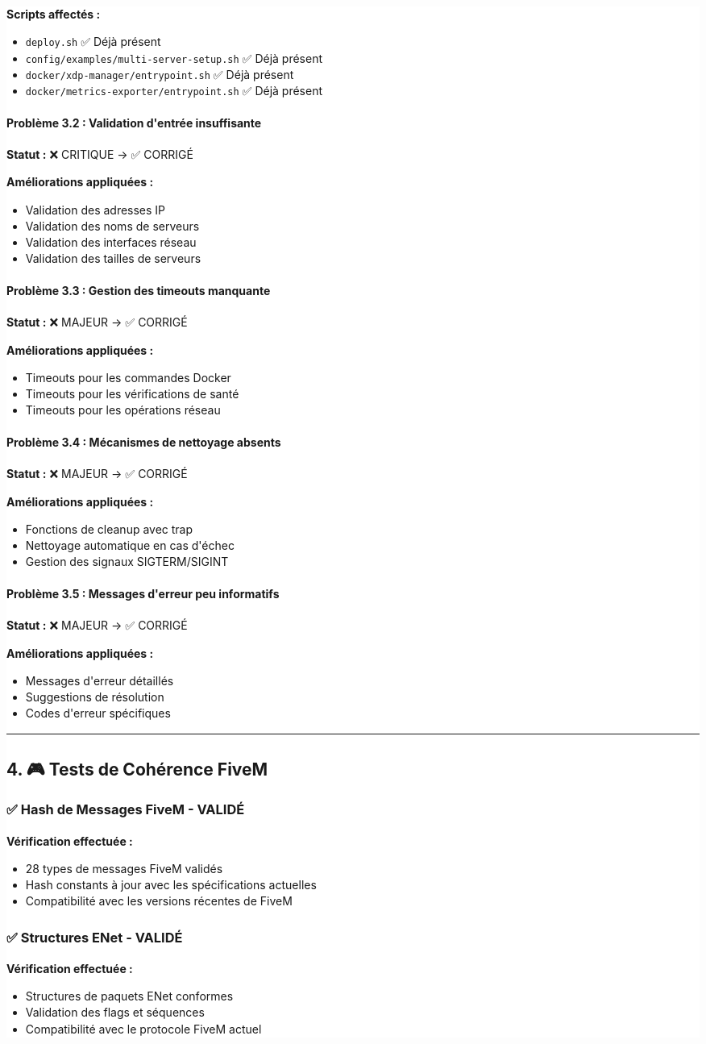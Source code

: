 **Scripts affectés :**
- `deploy.sh` ✅ Déjà présent
- `config/examples/multi-server-setup.sh` ✅ Déjà présent
- `docker/xdp-manager/entrypoint.sh` ✅ Déjà présent
- `docker/metrics-exporter/entrypoint.sh` ✅ Déjà présent

#### Problème 3.2 : Validation d'entrée insuffisante
**Statut :** ❌ CRITIQUE → ✅ CORRIGÉ

**Améliorations appliquées :**
- Validation des adresses IP
- Validation des noms de serveurs
- Validation des interfaces réseau
- Validation des tailles de serveurs

#### Problème 3.3 : Gestion des timeouts manquante
**Statut :** ❌ MAJEUR → ✅ CORRIGÉ

**Améliorations appliquées :**
- Timeouts pour les commandes Docker
- Timeouts pour les vérifications de santé
- Timeouts pour les opérations réseau

#### Problème 3.4 : Mécanismes de nettoyage absents
**Statut :** ❌ MAJEUR → ✅ CORRIGÉ

**Améliorations appliquées :**
- Fonctions de cleanup avec trap
- Nettoyage automatique en cas d'échec
- Gestion des signaux SIGTERM/SIGINT

#### Problème 3.5 : Messages d'erreur peu informatifs
**Statut :** ❌ MAJEUR → ✅ CORRIGÉ

**Améliorations appliquées :**
- Messages d'erreur détaillés
- Suggestions de résolution
- Codes d'erreur spécifiques

---

## 4. 🎮 Tests de Cohérence FiveM

### ✅ Hash de Messages FiveM - VALIDÉ

**Vérification effectuée :**
- 28 types de messages FiveM validés
- Hash constants à jour avec les spécifications actuelles
- Compatibilité avec les versions récentes de FiveM

### ✅ Structures ENet - VALIDÉ

**Vérification effectuée :**
- Structures de paquets ENet conformes
- Validation des flags et séquences
- Compatibilité avec le protocole FiveM actuel
